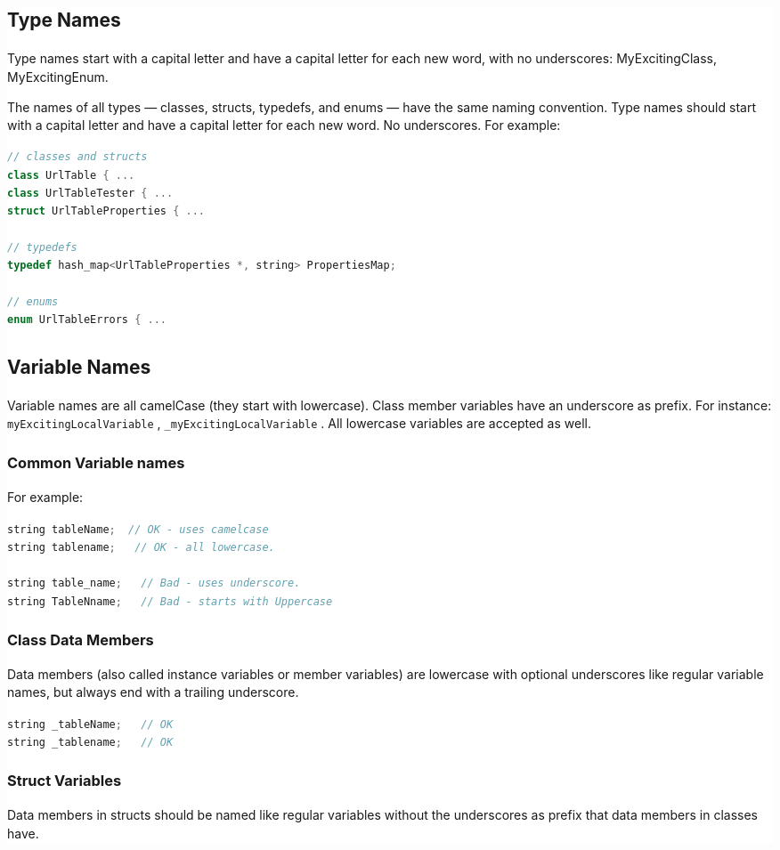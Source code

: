 ## Type Names

Type names start with a capital letter and have a capital letter for each new word, with no underscores: MyExcitingClass, MyExcitingEnum.

The names of all types — classes, structs, typedefs, and enums — have the same naming convention. Type names should start with a capital letter and have a capital letter for each new word. No underscores. For example:

```cpp
// classes and structs
class UrlTable { ...
class UrlTableTester { ...
struct UrlTableProperties { ...

// typedefs
typedef hash_map<UrlTableProperties *, string> PropertiesMap;

// enums
enum UrlTableErrors { ...
```

## Variable Names

Variable names are all camelCase (they start with lowercase). Class member variables have an underscore as prefix. For instance: `myExcitingLocalVariable` , `_myExcitingLocalVariable` .
All lowercase variables are accepted as well.

### Common Variable names

For example:

```cpp
string tableName;  // OK - uses camelcase
string tablename;   // OK - all lowercase.

string table_name;   // Bad - uses underscore.
string TableNname;   // Bad - starts with Uppercase
```

### Class Data Members

Data members (also called instance variables or member variables) are lowercase with optional underscores like regular variable names, but always end with a trailing underscore.

```cpp
string _tableName;   // OK
string _tablename;   // OK
```

### Struct Variables

Data members in structs should be named like regular variables without the underscores as prefix that data members in classes have.
